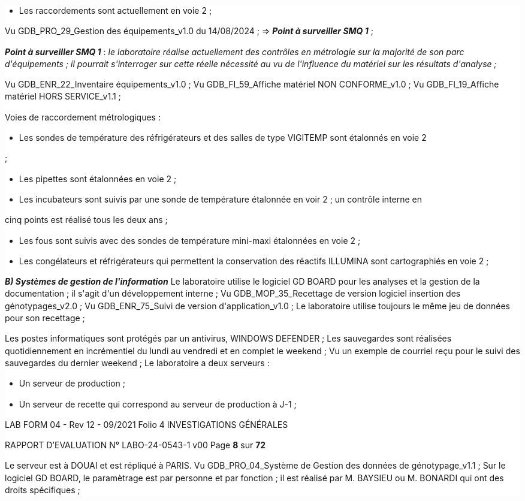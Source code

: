   - Les raccordements sont actuellement en voie 2 ;

Vu GDB_PRO_29_Gestion des équipements_v1.0 du 14/08/2024 ; => _**Point à surveiller SMQ 1**_ ;

_**Point à surveiller SMQ 1**_ : _le laboratoire réalise actuellement des contrôles en métrologie sur la majorité de_
_son parc d'équipements ; il pourrait s'interroger sur cette réelle nécessité au vu de l'influence du matériel sur les_
_résultats d'analyse ;_

Vu GDB_ENR_22_Inventaire équipements_v1.0 ;
Vu GDB_FI_59_Affiche matériel NON CONFORME_v1.0 ;
Vu GDB_FI_19_Affiche matériel HORS SERVICE_v1.1 ;

Voies de raccordement métrologiques :

  - Les sondes de température des réfrigérateurs et des salles de type VIGITEMP sont étalonnés en voie 2

;

  - Les pipettes sont étalonnées en voie 2 ;

  - Les incubateurs sont suivis par une sonde de température étalonnée en voir 2 ; un contrôle interne en

cinq points est réalisé tous les deux ans ;

  - Les fous sont suivis avec des sondes de température mini-maxi étalonnées en voie 2 ;

  - Les congélateurs et réfrigérateurs qui permettent la conservation des réactifs ILLUMINA sont
cartographiés en voie 2 ;

_**B) Systèmes de gestion de l'information**_
Le laboratoire utilise le logiciel GD BOARD pour les analyses et la gestion de la documentation ; il s'agit d'un
développement interne ;
Vu GDB_MOP_35_Recettage de version logiciel insertion des génotypages_v2.0 ;
Vu GDB_ENR_75_Suivi de version d'application_v1.0 ;
Le laboratoire utilise toujours le même jeu de données pour son recettage ;

Les postes informatiques sont protégés par un antivirus, WINDOWS DEFENDER ;
Les sauvegardes sont réalisées quotidiennement en incrémentiel du lundi au vendredi et en complet le
weekend ;
Vu un exemple de courriel reçu pour le suivi des sauvegardes du dernier weekend ;
Le laboratoire a deux serveurs :

  - Un serveur de production ;

  - Un serveur de recette qui correspond au serveur de production à J-1 ;

LAB FORM 04 - Rev 12 - 09/2021 Folio 4 INVESTIGATIONS GÉNÉRALES

RAPPORT D’EVALUATION N° LABO-24-0543-1 v00 Page **8** sur **72**

Le serveur est à DOUAI et est répliqué à PARIS.
Vu GDB_PRO_04_Système de Gestion des données de génotypage_v1.1 ;
Sur le logiciel GD BOARD, le paramètrage est par personne et par fonction ; il est réalisé par M. BAYSIEU ou
M. BONARDI qui ont des droits spécifiques ;
